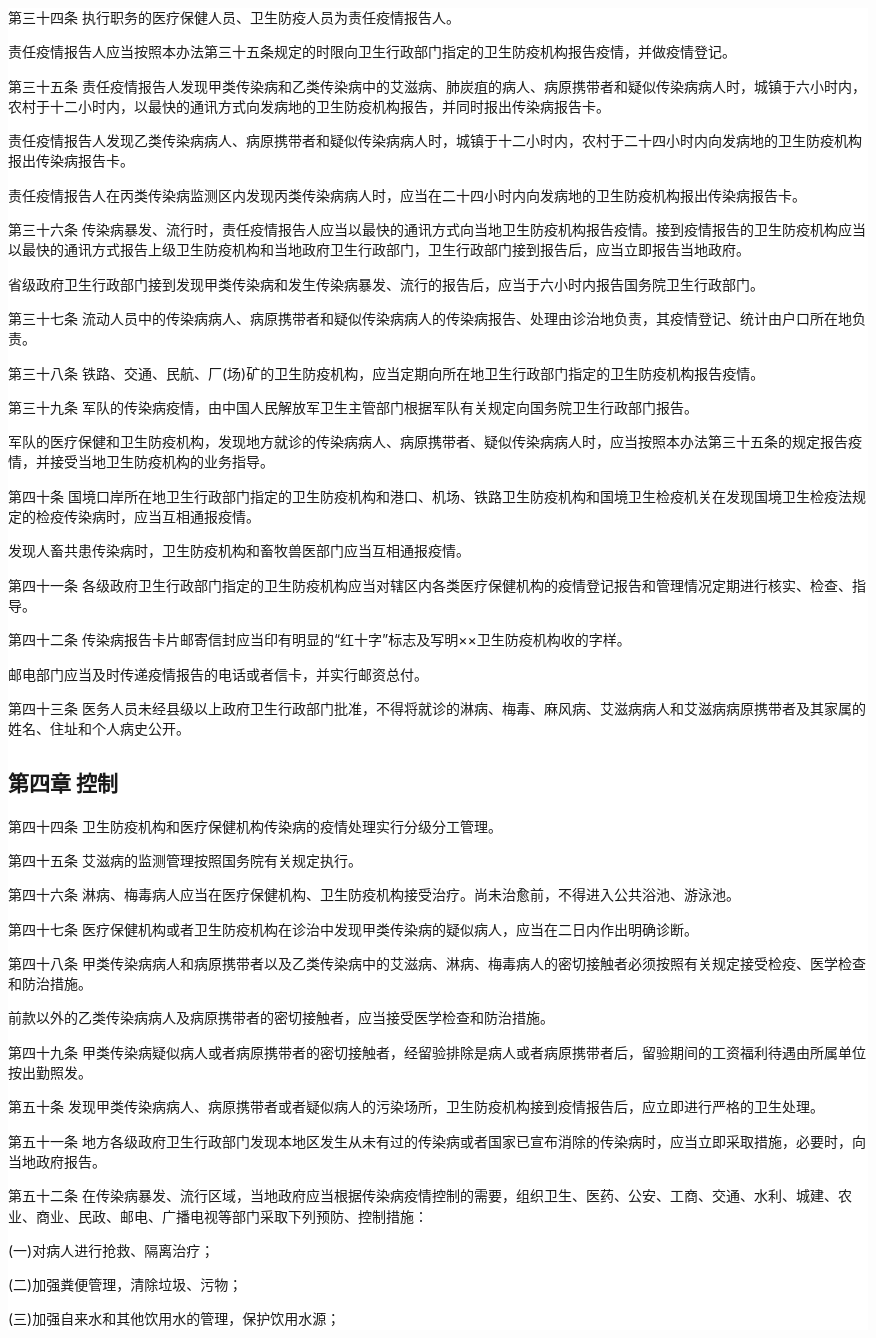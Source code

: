 第三十四条 执行职务的医疗保健人员、卫生防疫人员为责任疫情报告人。

责任疫情报告人应当按照本办法第三十五条规定的时限向卫生行政部门指定的卫生防疫机构报告疫情，并做疫情登记。

第三十五条 责任疫情报告人发现甲类传染病和乙类传染病中的艾滋病、肺炭疽的病人、病原携带者和疑似传染病病人时，城镇于六小时内，农村于十二小时内，以最快的通讯方式向发病地的卫生防疫机构报告，并同时报出传染病报告卡。

责任疫情报告人发现乙类传染病病人、病原携带者和疑似传染病病人时，城镇于十二小时内，农村于二十四小时内向发病地的卫生防疫机构报出传染病报告卡。

责任疫情报告人在丙类传染病监测区内发现丙类传染病病人时，应当在二十四小时内向发病地的卫生防疫机构报出传染病报告卡。

第三十六条 传染病暴发、流行时，责任疫情报告人应当以最快的通讯方式向当地卫生防疫机构报告疫情。接到疫情报告的卫生防疫机构应当以最快的通讯方式报告上级卫生防疫机构和当地政府卫生行政部门，卫生行政部门接到报告后，应当立即报告当地政府。

省级政府卫生行政部门接到发现甲类传染病和发生传染病暴发、流行的报告后，应当于六小时内报告国务院卫生行政部门。

第三十七条 流动人员中的传染病病人、病原携带者和疑似传染病病人的传染病报告、处理由诊治地负责，其疫情登记、统计由户口所在地负责。

第三十八条 铁路、交通、民航、厂(场)矿的卫生防疫机构，应当定期向所在地卫生行政部门指定的卫生防疫机构报告疫情。

第三十九条 军队的传染病疫情，由中国人民解放军卫生主管部门根据军队有关规定向国务院卫生行政部门报告。

军队的医疗保健和卫生防疫机构，发现地方就诊的传染病病人、病原携带者、疑似传染病病人时，应当按照本办法第三十五条的规定报告疫情，并接受当地卫生防疫机构的业务指导。

第四十条 国境口岸所在地卫生行政部门指定的卫生防疫机构和港口、机场、铁路卫生防疫机构和国境卫生检疫机关在发现国境卫生检疫法规定的检疫传染病时，应当互相通报疫情。

发现人畜共患传染病时，卫生防疫机构和畜牧兽医部门应当互相通报疫情。

第四十一条 各级政府卫生行政部门指定的卫生防疫机构应当对辖区内各类医疗保健机构的疫情登记报告和管理情况定期进行核实、检查、指导。

第四十二条 传染病报告卡片邮寄信封应当印有明显的“红十字”标志及写明××卫生防疫机构收的字样。

邮电部门应当及时传递疫情报告的电话或者信卡，并实行邮资总付。

第四十三条 医务人员未经县级以上政府卫生行政部门批准，不得将就诊的淋病、梅毒、麻风病、艾滋病病人和艾滋病病原携带者及其家属的姓名、住址和个人病史公开。

## 第四章 控制

第四十四条 卫生防疫机构和医疗保健机构传染病的疫情处理实行分级分工管理。

第四十五条 艾滋病的监测管理按照国务院有关规定执行。

第四十六条 淋病、梅毒病人应当在医疗保健机构、卫生防疫机构接受治疗。尚未治愈前，不得进入公共浴池、游泳池。

第四十七条 医疗保健机构或者卫生防疫机构在诊治中发现甲类传染病的疑似病人，应当在二日内作出明确诊断。

第四十八条 甲类传染病病人和病原携带者以及乙类传染病中的艾滋病、淋病、梅毒病人的密切接触者必须按照有关规定接受检疫、医学检查和防治措施。

前款以外的乙类传染病病人及病原携带者的密切接触者，应当接受医学检查和防治措施。

第四十九条 甲类传染病疑似病人或者病原携带者的密切接触者，经留验排除是病人或者病原携带者后，留验期间的工资福利待遇由所属单位按出勤照发。

第五十条 发现甲类传染病病人、病原携带者或者疑似病人的污染场所，卫生防疫机构接到疫情报告后，应立即进行严格的卫生处理。

第五十一条 地方各级政府卫生行政部门发现本地区发生从未有过的传染病或者国家已宣布消除的传染病时，应当立即采取措施，必要时，向当地政府报告。

第五十二条 在传染病暴发、流行区域，当地政府应当根据传染病疫情控制的需要，组织卫生、医药、公安、工商、交通、水利、城建、农业、商业、民政、邮电、广播电视等部门采取下列预防、控制措施：

(一)对病人进行抢救、隔离治疗；

(二)加强粪便管理，清除垃圾、污物；

(三)加强自来水和其他饮用水的管理，保护饮用水源；
